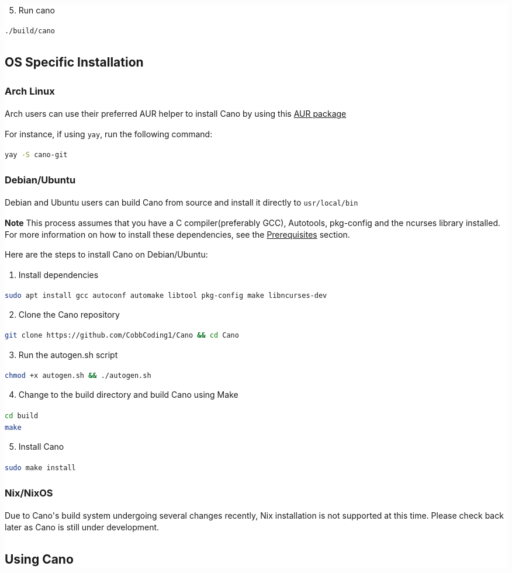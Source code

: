 5. Run cano
```sh
./build/cano
```

## OS Specific Installation

### Arch Linux
Arch users can use their preferred AUR helper to install Cano by using this [AUR package](https://aur.archlinux.org/packages/cano) 

For instance, if using `yay`, run the following command:
```sh
yay -S cano-git
```

### Debian/Ubuntu
Debian and Ubuntu users can build Cano from source and install it directly to `usr/local/bin`

**Note** This process assumes that you have a C compiler(preferably GCC), Autotools, pkg-config and the ncurses library installed. For more information on how to install these dependencies, see the [Prerequisites](#prerequisites) section.

Here are the steps to install Cano on Debian/Ubuntu:

1. Install dependencies
```sh
sudo apt install gcc autoconf automake libtool pkg-config make libncurses-dev
```

2. Clone the Cano repository
```sh
git clone https://github.com/CobbCoding1/Cano && cd Cano
```

3. Run the autogen.sh script
```sh
chmod +x autogen.sh && ./autogen.sh
```

4. Change to the build directory and build Cano using Make
```sh
cd build
make
```

5. Install Cano
```sh
sudo make install
```

### Nix/NixOS
Due to Cano's build system undergoing several changes recently, Nix installation is not supported at this time. Please check back later as Cano is still under development.


## Using Cano
